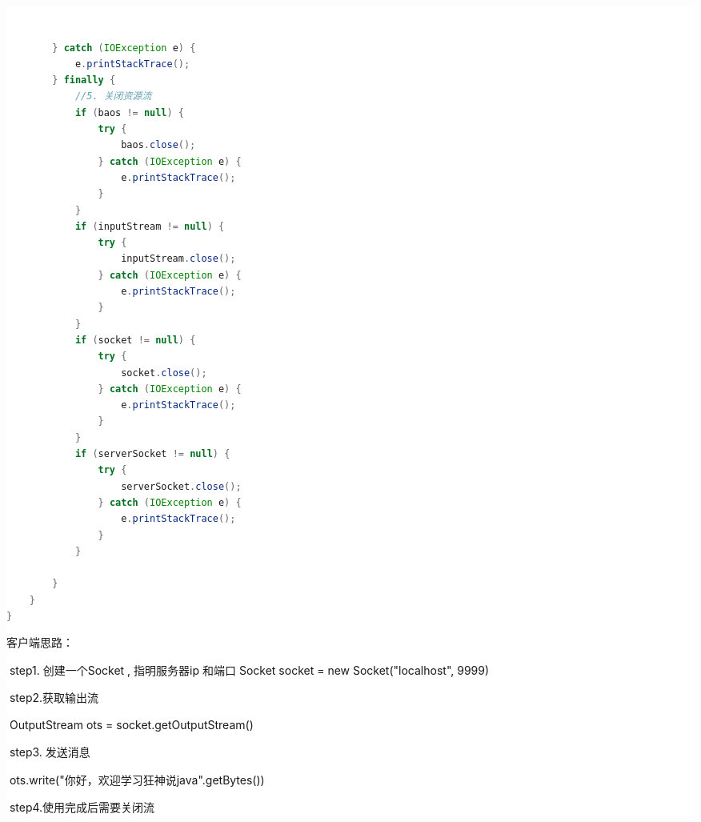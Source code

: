 ```java


        } catch (IOException e) {
            e.printStackTrace();
        } finally {
            //5. 关闭资源流
            if (baos != null) {
                try {
                    baos.close();
                } catch (IOException e) {
                    e.printStackTrace();
                }
            }
            if (inputStream != null) {
                try {
                    inputStream.close();
                } catch (IOException e) {
                    e.printStackTrace();
                }
            }
            if (socket != null) {
                try {
                    socket.close();
                } catch (IOException e) {
                    e.printStackTrace();
                }
            }
            if (serverSocket != null) {
                try {
                    serverSocket.close();
                } catch (IOException e) {
                    e.printStackTrace();
                }
            }

        }
    }
}
```

客户端思路：

​	step1. 创建一个Socket , 指明服务器ip 和端口 Socket socket = new Socket("localhost", 9999)

​	step2.获取输出流

​	OutputStream ots = socket.getOutputStream()

​	step3. 发送消息

​	ots.write("你好，欢迎学习狂神说java".getBytes())

​	step4.使用完成后需要关闭流
